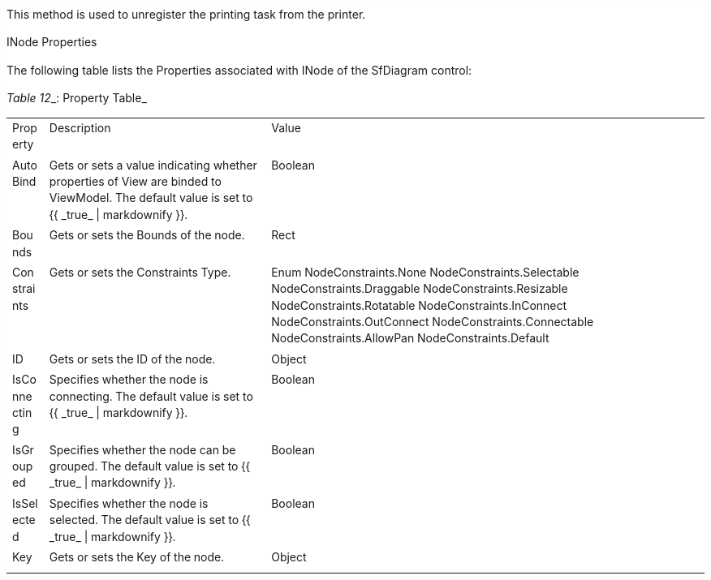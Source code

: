 This method is used to unregister the printing task from the printer.</td></tr>
</table>




INode Properties



The following table lists the Properties associated with INode of the SfDiagram control:

_Table_ _12__: Property Table_

<table>
<tr>
<td>
Property</td><td>
Description</td><td>
 Value</td></tr>
<tr>
<td>
AutoBind</td><td>
Gets or sets a value indicating whether properties of View are binded to ViewModel. The default value is set to {{ _true_ | markdownify }}.</td><td>
 Boolean</td></tr>
<tr>
<td>
Bounds</td><td>
Gets or sets the Bounds of the node.</td><td>
 Rect</td></tr>
<tr>
<td>
Constraints</td><td>
Gets or sets the Constraints Type.</td><td>
 Enum NodeConstraints.None NodeConstraints.Selectable  NodeConstraints.Draggable NodeConstraints.Resizable NodeConstraints.Rotatable NodeConstraints.InConnect NodeConstraints.OutConnect NodeConstraints.Connectable NodeConstraints.AllowPan  NodeConstraints.Default</td></tr>
<tr>
<td>
ID</td><td>
Gets or sets the ID of the node.</td><td>
 Object</td></tr>
<tr>
<td>
IsConnecting</td><td>
Specifies whether the node is connecting. The default value is set to {{ _true_ | markdownify }}.</td><td>
 Boolean</td></tr>
<tr>
<td>
IsGrouped</td><td>
Specifies whether the node can be grouped. The default value is set to {{ _true_ | markdownify }}.</td><td>
 Boolean</td></tr>
<tr>
<td>
IsSelected</td><td>
Specifies whether the node is selected. The default value is set to {{ _true_ | markdownify }}.</td><td>
 Boolean</td></tr>
<tr>
<td>
Key</td><td>
Gets or sets the Key of the node.</td><td>
 Object</td></tr>
<tr>
<td>